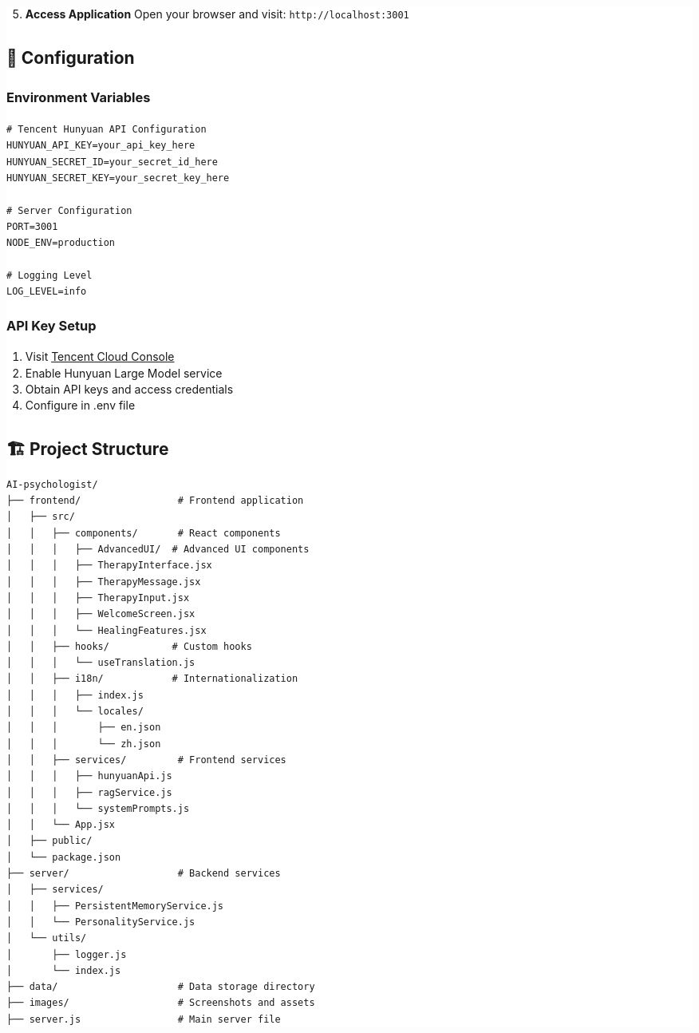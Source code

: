 5. **Access Application**
Open your browser and visit: `http://localhost:3001`

## 🔧 Configuration

### Environment Variables
```env
# Tencent Hunyuan API Configuration
HUNYUAN_API_KEY=your_api_key_here
HUNYUAN_SECRET_ID=your_secret_id_here
HUNYUAN_SECRET_KEY=your_secret_key_here

# Server Configuration
PORT=3001
NODE_ENV=production

# Logging Level
LOG_LEVEL=info
```

### API Key Setup
1. Visit [Tencent Cloud Console](https://console.cloud.tencent.com/)
2. Enable Hunyuan Large Model service
3. Obtain API keys and access credentials
4. Configure in .env file

## 🏗️ Project Structure

```
AI-psychologist/
├── frontend/                 # Frontend application
│   ├── src/
│   │   ├── components/       # React components
│   │   │   ├── AdvancedUI/  # Advanced UI components
│   │   │   ├── TherapyInterface.jsx
│   │   │   ├── TherapyMessage.jsx
│   │   │   ├── TherapyInput.jsx
│   │   │   ├── WelcomeScreen.jsx
│   │   │   └── HealingFeatures.jsx
│   │   ├── hooks/           # Custom hooks
│   │   │   └── useTranslation.js
│   │   ├── i18n/            # Internationalization
│   │   │   ├── index.js
│   │   │   └── locales/
│   │   │       ├── en.json
│   │   │       └── zh.json
│   │   ├── services/         # Frontend services
│   │   │   ├── hunyuanApi.js
│   │   │   ├── ragService.js
│   │   │   └── systemPrompts.js
│   │   └── App.jsx
│   ├── public/
│   └── package.json
├── server/                   # Backend services
│   ├── services/
│   │   ├── PersistentMemoryService.js
│   │   └── PersonalityService.js
│   └── utils/
│       ├── logger.js
│       └── index.js
├── data/                     # Data storage directory
├── images/                   # Screenshots and assets
├── server.js                 # Main server file
```